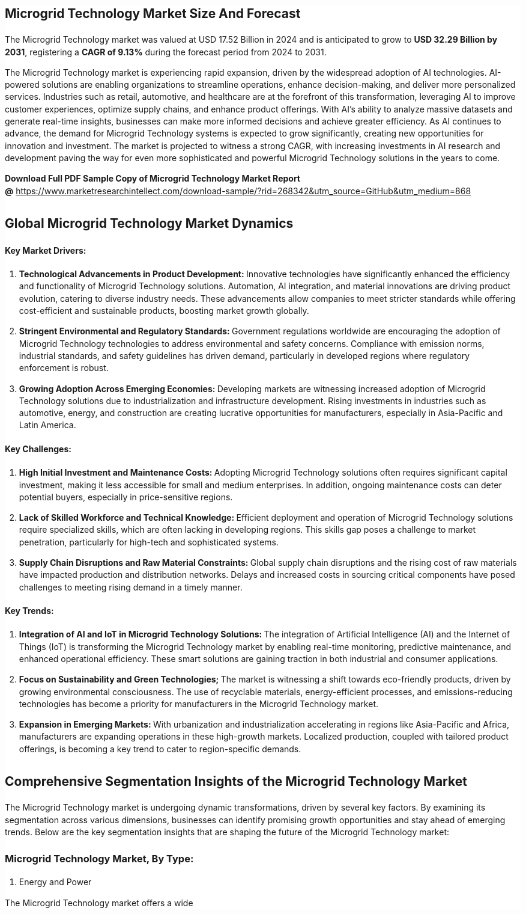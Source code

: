 <h2>Microgrid Technology Market Size And Forecast</h2><p>The Microgrid Technology market was valued at USD 17.52 Billion in 2024 and is anticipated to grow to <strong>USD 32.29 Billion by 2031</strong>, registering a <strong>CAGR of 9.13%</strong> during the forecast period from 2024 to 2031.</p><p>The Microgrid Technology market is experiencing rapid expansion, driven by the widespread adoption of AI technologies. AI-powered solutions are enabling organizations to streamline operations, enhance decision-making, and deliver more personalized services. Industries such as retail, automotive, and healthcare are at the forefront of this transformation, leveraging AI to improve customer experiences, optimize supply chains, and enhance product offerings. With AI’s ability to analyze massive datasets and generate real-time insights, businesses can make more informed decisions and achieve greater efficiency. As AI continues to advance, the demand for Microgrid Technology systems is expected to grow significantly, creating new opportunities for innovation and investment. The market is projected to witness a strong CAGR, with increasing investments in AI research and development paving the way for even more sophisticated and powerful Microgrid Technology solutions in the years to come.</p><p><strong>Download Full PDF Sample Copy of Microgrid Technology Market Report @</strong>&nbsp;<a href="https://www.marketresearchintellect.com/download-sample/?rid=268342&amp;utm_source=GitHub&amp;utm_medium=868">https://www.marketresearchintellect.com/download-sample/?rid=268342&amp;utm_source=GitHub&amp;utm_medium=868</a></p><h2>Global Microgrid Technology Market Dynamics</h2><h4><strong>Key Market Drivers:</strong></h4><ol><li><p><strong>Technological Advancements in Product Development:&nbsp;</strong>Innovative technologies have significantly enhanced the efficiency and functionality of Microgrid Technology solutions. Automation, AI integration, and material innovations are driving product evolution, catering to diverse industry needs. These advancements allow companies to meet stricter standards while offering cost-efficient and sustainable products, boosting market growth globally.</p></li><li><p><strong>Stringent Environmental and Regulatory Standards:&nbsp;</strong>Government regulations worldwide are encouraging the adoption of Microgrid Technology technologies to address environmental and safety concerns. Compliance with emission norms, industrial standards, and safety guidelines has driven demand, particularly in developed regions where regulatory enforcement is robust.</p></li><li><p><strong>Growing Adoption Across Emerging Economies:&nbsp;</strong>Developing markets are witnessing increased adoption of Microgrid Technology solutions due to industrialization and infrastructure development. Rising investments in industries such as automotive, energy, and construction are creating lucrative opportunities for manufacturers, especially in Asia-Pacific and Latin America.</p></li></ol><h4><strong>Key Challenges:</strong></h4><ol><li><p><strong>High Initial Investment and Maintenance Costs:&nbsp;</strong>Adopting Microgrid Technology solutions often requires significant capital investment, making it less accessible for small and medium enterprises. In addition, ongoing maintenance costs can deter potential buyers, especially in price-sensitive regions.</p></li><li><p><strong>Lack of Skilled Workforce and Technical Knowledge:&nbsp;</strong>Efficient deployment and operation of Microgrid Technology solutions require specialized skills, which are often lacking in developing regions. This skills gap poses a challenge to market penetration, particularly for high-tech and sophisticated systems.</p></li><li><p><strong>Supply Chain Disruptions and Raw Material Constraints:&nbsp;</strong>Global supply chain disruptions and the rising cost of raw materials have impacted production and distribution networks. Delays and increased costs in sourcing critical components have posed challenges to meeting rising demand in a timely manner.</p></li></ol><h4><strong>Key Trends:</strong></h4><ol><li><p><strong>Integration of AI and IoT in Microgrid Technology Solutions:&nbsp;</strong>The integration of Artificial Intelligence (AI) and the Internet of Things (IoT) is transforming the Microgrid Technology market by enabling real-time monitoring, predictive maintenance, and enhanced operational efficiency. These smart solutions are gaining traction in both industrial and consumer applications.</p></li><li><p><strong>Focus on Sustainability and Green Technologies;&nbsp;</strong>The market is witnessing a shift towards eco-friendly products, driven by growing environmental consciousness. The use of recyclable materials, energy-efficient processes, and emissions-reducing technologies has become a priority for manufacturers in the Microgrid Technology market.</p></li><li><p><strong>Expansion in Emerging Markets:&nbsp;</strong>With urbanization and industrialization accelerating in regions like Asia-Pacific and Africa, manufacturers are expanding operations in these high-growth markets. Localized production, coupled with tailored product offerings, is becoming a key trend to cater to region-specific demands.</p></li></ol><div class="article-main__content" data-test-id="publishing-text-block"><h2>Comprehensive Segmentation Insights of the Microgrid Technology Market</h2><p>The Microgrid Technology market is undergoing dynamic transformations, driven by several key factors. By examining its segmentation across various dimensions, businesses can identify promising growth opportunities and stay ahead of emerging trends. Below are the key segmentation insights that are shaping the future of the Microgrid Technology market:</p><h3><strong>Microgrid Technology Market, By Type:<br /></strong></h3><ol><li>Energy and Power</li></ol><p>The Microgrid Technology market offers a wide